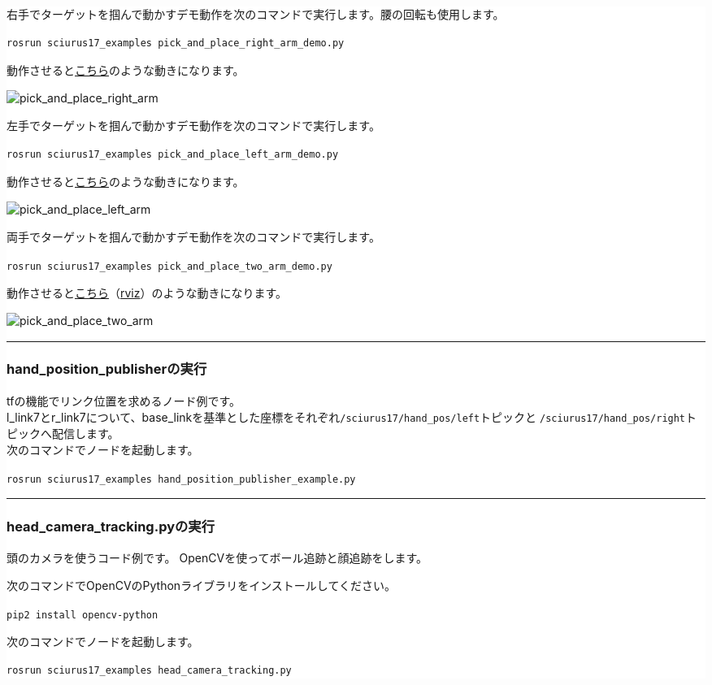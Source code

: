 右手でターゲットを掴んで動かすデモ動作を次のコマンドで実行します。腰の回転も使用します。

```
rosrun sciurus17_examples pick_and_place_right_arm_demo.py
```

動作させると[こちら](https://youtu.be/kjaiWhr-dLg)のような動きになります。

![pick_and_place_right_arm](https://github.com/rt-net/sciurus17_ros/blob/images/images/gazebo_pick_and_place_right.gif)

左手でターゲットを掴んで動かすデモ動作を次のコマンドで実行します。

```
rosrun sciurus17_examples pick_and_place_left_arm_demo.py
```

動作させると[こちら](https://youtu.be/UycaNEHWbv8)のような動きになります。

![pick_and_place_left_arm](https://github.com/rt-net/sciurus17_ros/blob/images/images/gazebo_pick_and_place_left.gif)

両手でターゲットを掴んで動かすデモ動作を次のコマンドで実行します。

```
rosrun sciurus17_examples pick_and_place_two_arm_demo.py
```

動作させると[こちら](https://youtu.be/GgKYfSm1NY4)（[rviz](https://youtu.be/xo3OiJgu7wg)）のような動きになります。

![pick_and_place_two_arm](https://github.com/rt-net/sciurus17_ros/blob/images/images/gazebo_pick_and_place_two.gif)

---

### hand_position_publisherの実行

tfの機能でリンク位置を求めるノード例です。  
l_link7とr_link7について、base_linkを基準とした座標をそれぞれ`/sciurus17/hand_pos/left`トピックと
`/sciurus17/hand_pos/right`トピックへ配信します。  
次のコマンドでノードを起動します。  

```
rosrun sciurus17_examples hand_position_publisher_example.py
```

---

### head_camera_tracking.pyの実行

頭のカメラを使うコード例です。
OpenCVを使ってボール追跡と顔追跡をします。

次のコマンドでOpenCVのPythonライブラリをインストールしてください。
```sh
pip2 install opencv-python
```

次のコマンドでノードを起動します。
```sh
rosrun sciurus17_examples head_camera_tracking.py
```

